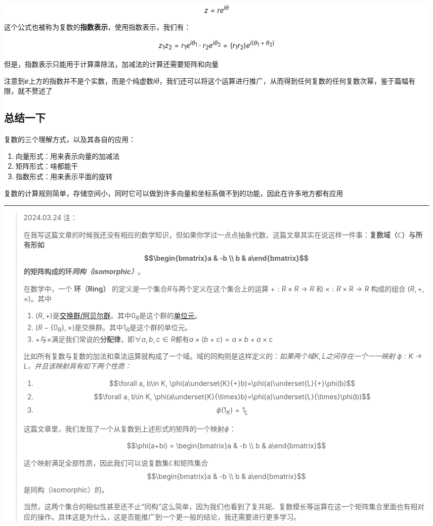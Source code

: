 $$z=re^{i\theta}$$

这个公式也被称为复数的**指数表示**，使用指数表示，我们有：

$$z_1z_2=r_1e^{i\theta_1}\cdot r_2e^{i\theta_2}=(r_1r_2)e^{i(\theta_1+\theta_2)}$$

但是，指数表示只能用于计算乘除法，加减法的计算还需要矩阵和向量

注意到$e$上方的指数并不是个实数，而是个纯虚数$i\theta$，我们还可以将这个运算进行推广，从而得到任何复数的任何复数次幂，鉴于篇幅有限，就不赘述了

## 总结一下

复数的三个理解方式，以及其各自的应用：

1. 向量形式：用来表示向量的加减法
1. 矩阵形式：啥都能干
1. 指数形式：用来表示平面的旋转

复数的计算规则简单，存储空间小，同时它可以做到许多向量和坐标系做不到的功能，因此在许多地方都有应用

----

> 2024.03.24 注：
>
> 在我写这篇文章的时候我还没有相应的数学知识，但如果你学过一点点抽象代数，这篇文章其实在说这样一件事：**复数域（$\mathbb C$）与所有形如$$\begin{bmatrix}a & -b \\ b & a\end{bmatrix}$$的矩阵构成的环*同构（isomorphic）***。
>
> 在数学中，一个 **环（Ring）** 的定义是一个集合$R$与两个定义在这个集合上的运算 $+:R\times R\to R$ 和 $\times: R\times R\to R$ 构成的组合 $(R, +, \times)$。其中
>
> 1. $(R, +)$是[交换群/阿贝尔群](https://zh.wikipedia.org/wiki/%E9%98%BF%E8%B4%9D%E5%B0%94%E7%BE%A4)。其中$0_R$是这个群的[单位元](https://zh.wikipedia.org/zh-cn/%E5%96%AE%E4%BD%8D%E5%85%83)。
> 2. $(R-\{0_R\}, \times)$是交换群。其中$1_R$是这个群的单位元。
> 3. $+$与$\times$满足我们常说的**分配律**，即$\forall a, b, c\in R$都有$a\times(b + c) = a\times b + a\times c$
>
> 比如所有复数与复数的加法和乘法运算就构成了一个域。域的同构则是这样定义的：*如果两个域$K, L$之间存在一个一一映射 $\phi: K\to L$，并且该映射具有如下两个性质：*
>
> 1. $$\forall a, b\in K, \phi(a\underset{K}{+}b)=\phi(a)\underset{L}{+}\phi(b)$$
> 2. $$\forall a, b\in K, \phi(a\underset{K}{\times}b)=\phi(a)\underset{L}{\times}\phi(b)$$
> 3. $$\phi(1_K)=1_L$$
>
> 这篇文章里，我们发现了一个从复数到上述形式的矩阵的一个映射$\phi$：
>
> $$\phi(a+bi) = \begin{bmatrix}a & -b \\ b & a\end{bmatrix}$$
>
> 这个映射满足全部性质，因此我们可以说复数集$\mathbb C$和矩阵集合$$\begin{bmatrix}a & -b \\ b & a\end{bmatrix}$$是同构（isomorphic）的。
>
> 当然，这两个集合的相似性甚至还不止“同构”这么简单，因为我们也看到了复共轭、复数模长等运算在这一个矩阵集合里面也有相对应的操作。具体这是为什么，这是否能推广到一个更一般的结论，我还需要进行更多学习。
